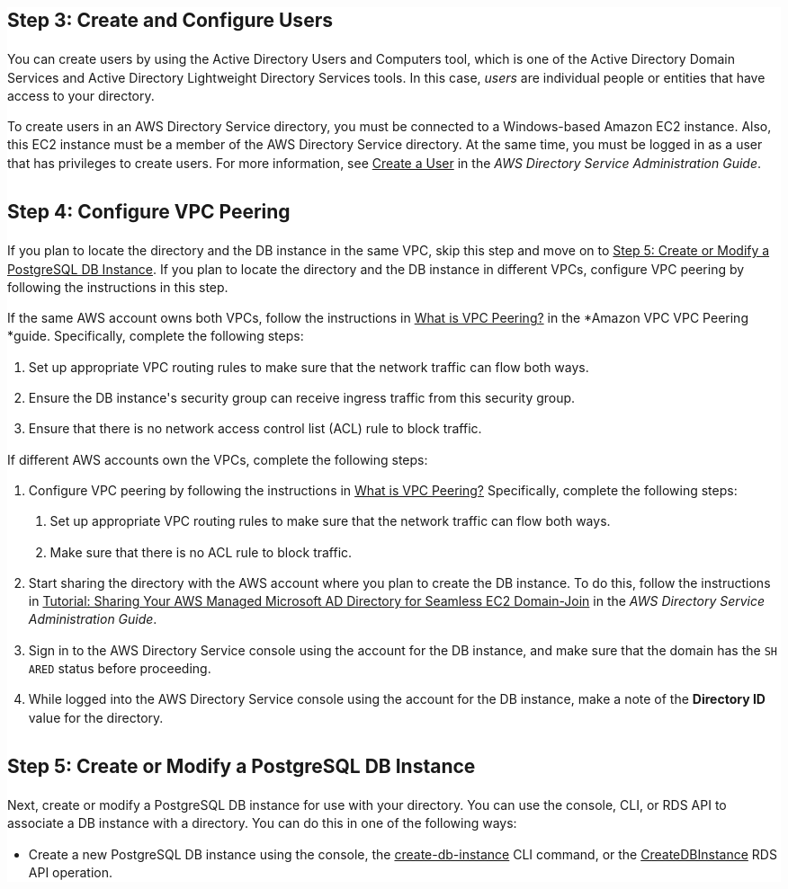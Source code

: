 ## Step 3: Create and Configure Users<a name="postgresql-kerberos-setting-up.create-users"></a>

 You can create users by using the Active Directory Users and Computers tool, which is one of the Active Directory Domain Services and Active Directory Lightweight Directory Services tools\. In this case, *users* are individual people or entities that have access to your directory\. 

To create users in an AWS Directory Service directory, you must be connected to a Windows\-based Amazon EC2 instance\. Also, this EC2 instance must be a member of the AWS Directory Service directory\. At the same time, you must be logged in as a user that has privileges to create users\. For more information, see [Create a User](https://docs.aws.amazon.com/directoryservice/latest/admin-guide/ms_ad_manage_users_groups_create_user.html) in the *AWS Directory Service Administration Guide*\.

## Step 4: Configure VPC Peering<a name="postgresql-kerberos-setting-up.vpc-peering"></a>

If you plan to locate the directory and the DB instance in the same VPC, skip this step and move on to [Step 5: Create or Modify a PostgreSQL DB Instance](#postgresql-kerberos-setting-up.create-modify)\. If you plan to locate the directory and the DB instance in different VPCs, configure VPC peering by following the instructions in this step\. 

If the same AWS account owns both VPCs, follow the instructions in [What is VPC Peering?](https://docs.aws.amazon.com/vpc/latest/peering/Welcome.html) in the *Amazon VPC VPC Peering *guide\. Specifically, complete the following steps:

1. Set up appropriate VPC routing rules to make sure that the network traffic can flow both ways\.

1. Ensure the DB instance's security group can receive ingress traffic from this security group\.

1. Ensure that there is no network access control list \(ACL\) rule to block traffic\.

If different AWS accounts own the VPCs, complete the following steps:

1. Configure VPC peering by following the instructions in [What is VPC Peering?](https://docs.aws.amazon.com/vpc/latest/peering/Welcome.html) Specifically, complete the following steps:

   1. Set up appropriate VPC routing rules to make sure that the network traffic can flow both ways\.

   1. Make sure that there is no ACL rule to block traffic\.

1. Start sharing the directory with the AWS account where you plan to create the DB instance\. To do this, follow the instructions in [Tutorial: Sharing Your AWS Managed Microsoft AD Directory for Seamless EC2 Domain\-Join](https://docs.aws.amazon.com/directoryservice/latest/admin-guide/ms_ad_tutorial_directory_sharing.html) in the *AWS Directory Service Administration Guide*\.

1. Sign in to the AWS Directory Service console using the account for the DB instance, and make sure that the domain has the `SHARED` status before proceeding\.

1. While logged into the AWS Directory Service console using the account for the DB instance, make a note of the **Directory ID** value for the directory\.

## Step 5: Create or Modify a PostgreSQL DB Instance<a name="postgresql-kerberos-setting-up.create-modify"></a>

Next, create or modify a PostgreSQL DB instance for use with your directory\. You can use the console, CLI, or RDS API to associate a DB instance with a directory\. You can do this in one of the following ways:
+ Create a new PostgreSQL DB instance using the console, the [ create\-db\-instance](https://docs.aws.amazon.com/cli/latest/reference/rds/create-db-instance.html) CLI command, or the [CreateDBInstance](https://docs.aws.amazon.com/AmazonRDS/latest/APIReference/API_CreateDBInstance.html) RDS API operation\.
